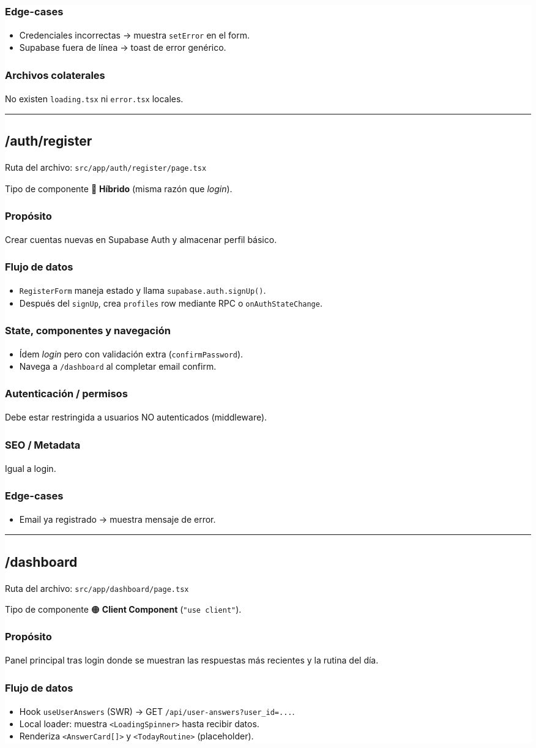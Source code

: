 ### Edge-cases
* Credenciales incorrectas → muestra `setError` en el form.
* Supabase fuera de línea → toast de error genérico.

### Archivos colaterales
No existen `loading.tsx` ni `error.tsx` locales.

---

## /auth/register
Ruta del archivo: `src/app/auth/register/page.tsx`

Tipo de componente
🔄 **Híbrido** (misma razón que *login*).

### Propósito
Crear cuentas nuevas en Supabase Auth y almacenar perfil básico.

### Flujo de datos
* `RegisterForm` maneja estado y llama `supabase.auth.signUp()`.
* Después del `signUp`, crea `profiles` row mediante RPC o `onAuthStateChange`.

### State, componentes y navegación
* Ídem *login* pero con validación extra (`confirmPassword`).
* Navega a `/dashboard` al completar email confirm.

### Autenticación / permisos
Debe estar restringida a usuarios NO autenticados (middleware).

### SEO / Metadata
Igual a login.

### Edge-cases
* Email ya registrado → muestra mensaje de error.

---

## /dashboard
Ruta del archivo: `src/app/dashboard/page.tsx`

Tipo de componente
🟠 **Client Component** (`"use client"`).

### Propósito
Panel principal tras login donde se muestran las respuestas más recientes y la rutina del día.

### Flujo de datos
* Hook `useUserAnswers` (SWR) → GET `/api/user-answers?user_id=...`.
* Local loader: muestra `<LoadingSpinner>` hasta recibir datos.
* Renderiza `<AnswerCard[]>` y `<TodayRoutine>` (placeholder).
